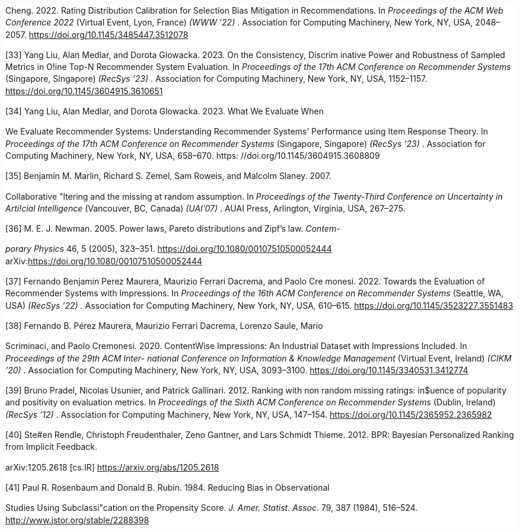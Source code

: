 Cheng. 2022. Rating Distribution Calibration for Selection Bias Mitigation in
Recommendations. In *Proceedings of the ACM Web Conference 2022* (Virtual Event,
Lyon, France) *(WWW ’22)* . Association for Computing Machinery, New York,
NY, USA, 2048–2057. https://doi.org/10.1145/3485447.3512078

[33] Yang Liu, Alan Medlar, and Dorota Glowacka. 2023. On the Consistency, Discrim
inative Power and Robustness of Sampled Metrics in O!ine Top-N Recommender
System Evaluation. In *Proceedings of the 17th ACM Conference on Recommender*
*Systems* (Singapore, Singapore) *(RecSys ’23)* . Association for Computing Machinery, New York, NY, USA, 1152–1157. https://doi.org/10.1145/3604915.3610651

[34] Yang Liu, Alan Medlar, and Dorota Glowacka. 2023. What We Evaluate When

We Evaluate Recommender Systems: Understanding Recommender Systems’
Performance using Item Response Theory. In *Proceedings of the 17th ACM*
*Conference on Recommender Systems* (Singapore, Singapore) *(RecSys ’23)* . Association for Computing Machinery, New York, NY, USA, 658–670. https:
//doi.org/10.1145/3604915.3608809

[35] Benjamin M. Marlin, Richard S. Zemel, Sam Roweis, and Malcolm Slaney. 2007.

Collaborative "ltering and the missing at random assumption. In *Proceedings of*
*the Twenty-Third Conference on Uncertainty in Arti!cial Intelligence* (Vancouver,
BC, Canada) *(UAI’07)* . AUAI Press, Arlington, Virginia, USA, 267–275.

[36] M. E. J. Newman. 2005. Power laws, Pareto distributions and Zipf’s law. *Contem-*

*porary Physics* 46, 5 (2005), 323–351. https://doi.org/10.1080/00107510500052444
arXiv:https://doi.org/10.1080/00107510500052444

[37] Fernando Benjamin Perez Maurera, Maurizio Ferrari Dacrema, and Paolo Cre
monesi. 2022. Towards the Evaluation of Recommender Systems with Impressions.
In *Proceedings of the 16th ACM Conference on Recommender Systems* (Seattle, WA,
USA) *(RecSys ’22)* . Association for Computing Machinery, New York, NY, USA,
610–615. https://doi.org/10.1145/3523227.3551483

[38] Fernando B. Pérez Maurera, Maurizio Ferrari Dacrema, Lorenzo Saule, Mario

Scriminaci, and Paolo Cremonesi. 2020. ContentWise Impressions: An Industrial Dataset with Impressions Included. In *Proceedings of the 29th ACM Inter-*
*national Conference on Information & Knowledge Management* (Virtual Event,
Ireland) *(CIKM ’20)* . Association for Computing Machinery, New York, NY, USA,
3093–3100. https://doi.org/10.1145/3340531.3412774

[39] Bruno Pradel, Nicolas Usunier, and Patrick Gallinari. 2012. Ranking with non
random missing ratings: in$uence of popularity and positivity on evaluation
metrics. In *Proceedings of the Sixth ACM Conference on Recommender Systems*
(Dublin, Ireland) *(RecSys ’12)* . Association for Computing Machinery, New York,
NY, USA, 147–154. https://doi.org/10.1145/2365952.2365982

[40] Ste#en Rendle, Christoph Freudenthaler, Zeno Gantner, and Lars Schmidt
Thieme. 2012. BPR: Bayesian Personalized Ranking from Implicit Feedback.

arXiv:1205.2618 [cs.IR] https://arxiv.org/abs/1205.2618

[41] Paul R. Rosenbaum and Donald B. Rubin. 1984. Reducing Bias in Observational

Studies Using Subclassi"cation on the Propensity Score. *J. Amer. Statist. Assoc.*
79, 387 (1984), 516–524. http://www.jstor.org/stable/2288398
